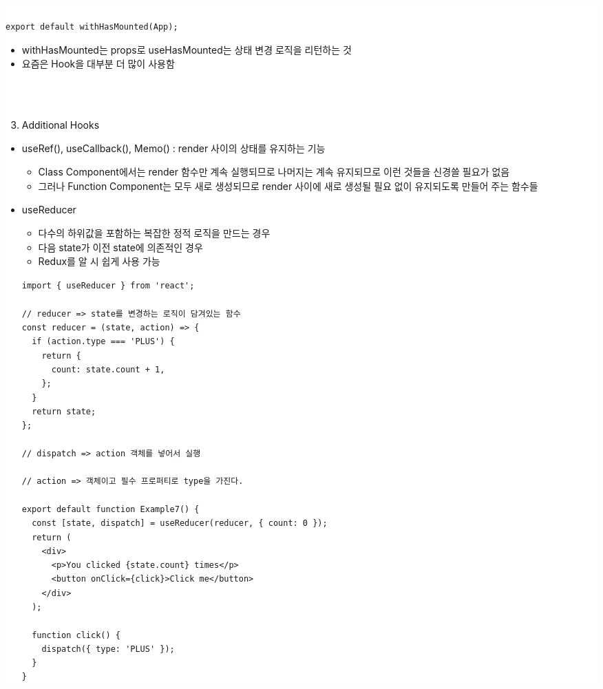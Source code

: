   ```

  export default withHasMounted(App);

  ```

- withHasMounted는 props로 useHasMounted는 상태 변경 로직을 리턴하는 것
- 요즘은 Hook을 대부분 더 많이 사용함

<br/><br/>

3. Additional Hooks

- useRef(), useCallback(), Memo() : render 사이의 상태를 유지하는 기능

  - Class Component에서는 render 함수만 계속 실행되므로 나머지는 계속 유지되므로 이런 것들을 신경쓸 필요가 없음
  - 그러나 Function Component는 모두 새로 생성되므로 render 사이에 새로 생성될 필요 없이 유지되도록 만들어 주는 함수들

- useReducer

  - 다수의 하위값을 포함하는 복잡한 정적 로직을 만드는 경우
  - 다음 state가 이전 state에 의존적인 경우
  - Redux를 알 시 쉽게 사용 가능

  ```
  import { useReducer } from 'react';

  // reducer => state를 변경하는 로직이 담겨있는 함수
  const reducer = (state, action) => {
    if (action.type === 'PLUS') {
      return {
        count: state.count + 1,
      };
    }
    return state;
  };

  // dispatch => action 객체를 넣어서 실행

  // action => 객체이고 필수 프로퍼티로 type을 가진다.

  export default function Example7() {
    const [state, dispatch] = useReducer(reducer, { count: 0 });
    return (
      <div>
        <p>You clicked {state.count} times</p>
        <button onClick={click}>Click me</button>
      </div>
    );

    function click() {
      dispatch({ type: 'PLUS' });
    }
  }

  ```
